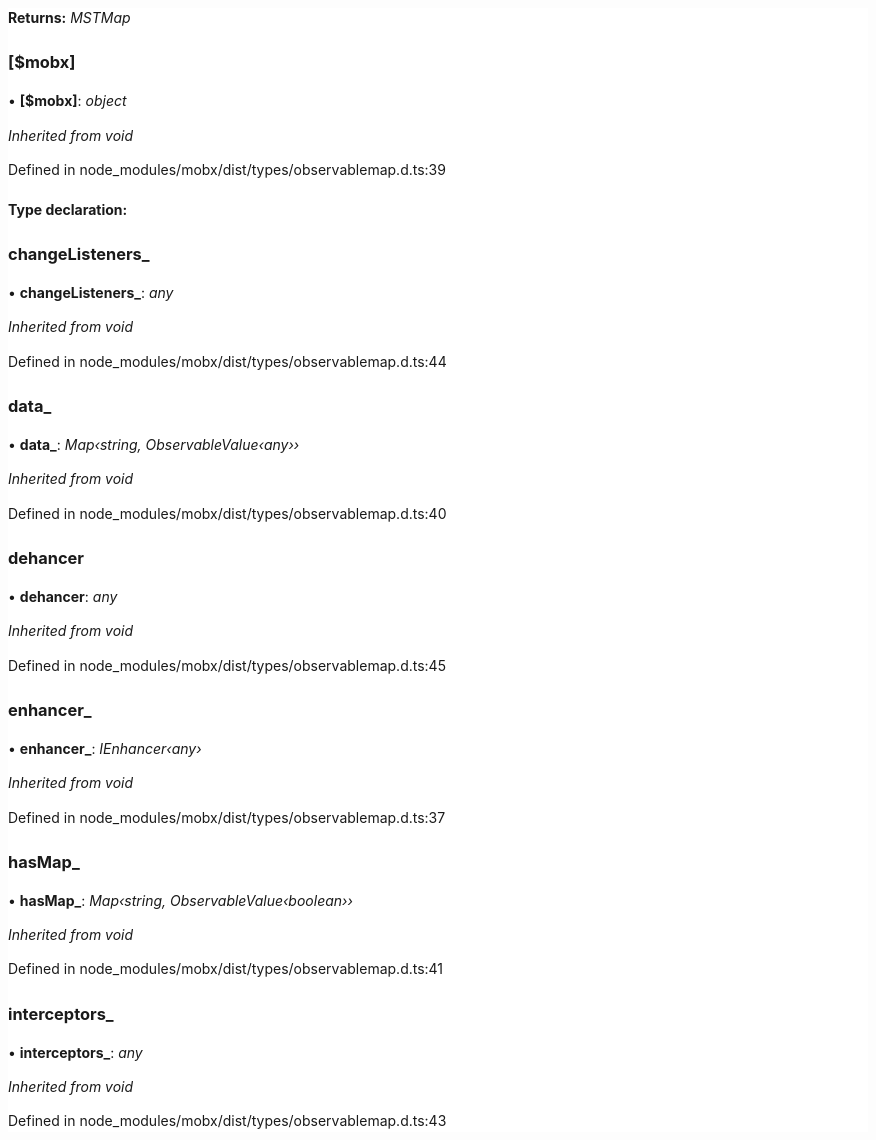 **Returns:** *MSTMap*

###  [$mobx]

• **[$mobx]**: *object*

*Inherited from void*

Defined in node_modules/mobx/dist/types/observablemap.d.ts:39

#### Type declaration:

###  changeListeners_

• **changeListeners_**: *any*

*Inherited from void*

Defined in node_modules/mobx/dist/types/observablemap.d.ts:44

###  data_

• **data_**: *Map‹string, ObservableValue‹any››*

*Inherited from void*

Defined in node_modules/mobx/dist/types/observablemap.d.ts:40

###  dehancer

• **dehancer**: *any*

*Inherited from void*

Defined in node_modules/mobx/dist/types/observablemap.d.ts:45

###  enhancer_

• **enhancer_**: *IEnhancer‹any›*

*Inherited from void*

Defined in node_modules/mobx/dist/types/observablemap.d.ts:37

###  hasMap_

• **hasMap_**: *Map‹string, ObservableValue‹boolean››*

*Inherited from void*

Defined in node_modules/mobx/dist/types/observablemap.d.ts:41

###  interceptors_

• **interceptors_**: *any*

*Inherited from void*

Defined in node_modules/mobx/dist/types/observablemap.d.ts:43
